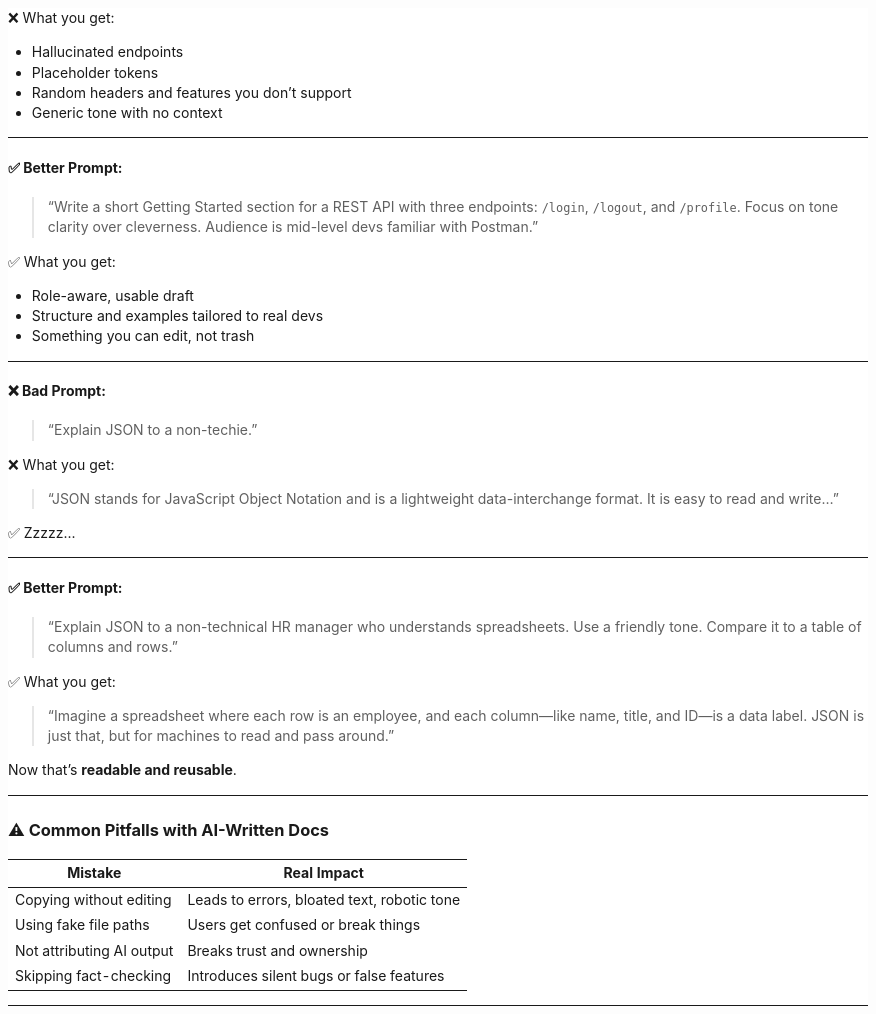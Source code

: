 ❌ What you get:
- Hallucinated endpoints  
- Placeholder tokens  
- Random headers and features you don’t support  
- Generic tone with no context

---

#### ✅ Better Prompt:
> “Write a short Getting Started section for a REST API with three endpoints: `/login`, `/logout`, and `/profile`. Focus on tone clarity over cleverness. Audience is mid-level devs familiar with Postman.”

✅ What you get:
- Role-aware, usable draft  
- Structure and examples tailored to real devs  
- Something you can edit, not trash

---

#### ❌ Bad Prompt:
> “Explain JSON to a non-techie.”

❌ What you get:
> “JSON stands for JavaScript Object Notation and is a lightweight data-interchange format. It is easy to read and write…”

✅ Zzzzz...

---

#### ✅ Better Prompt:
> “Explain JSON to a non-technical HR manager who understands spreadsheets. Use a friendly tone. Compare it to a table of columns and rows.”

✅ What you get:
> “Imagine a spreadsheet where each row is an employee, and each column—like name, title, and ID—is a data label. JSON is just that, but for machines to read and pass around.”

Now that’s **readable and reusable**.

---

### ⚠️ Common Pitfalls with AI-Written Docs

| Mistake | Real Impact |
|--------|-------------|
| Copying without editing | Leads to errors, bloated text, robotic tone |
| Using fake file paths | Users get confused or break things |
| Not attributing AI output | Breaks trust and ownership |
| Skipping fact-checking | Introduces silent bugs or false features |

---